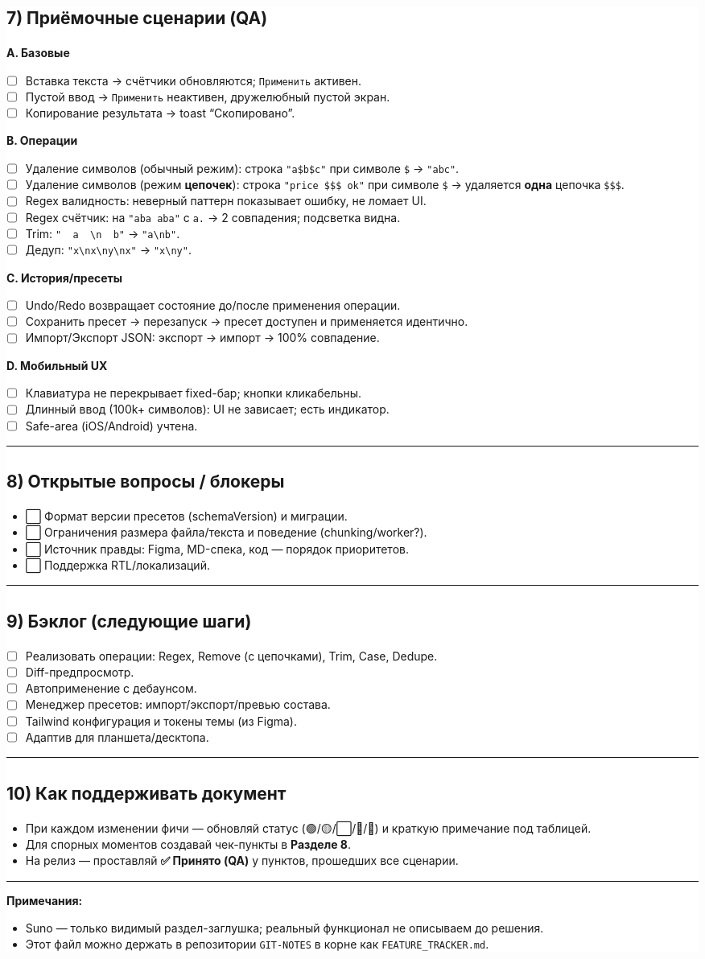 
## 7) Приёмочные сценарии (QA)
**A. Базовые**  
- [ ] Вставка текста → счётчики обновляются; `Применить` активен.  
- [ ] Пустой ввод → `Применить` неактивен, дружелюбный пустой экран.  
- [ ] Копирование результата → toast “Скопировано”.

**B. Операции**  
- [ ] Удаление символов (обычный режим): строка `"a$b$c"` при символе `$` → `"abc"`.  
- [ ] Удаление символов (режим **цепочек**): строка `"price $$$ ok"` при символе `$` → удаляется **одна** цепочка `$$$`.  
- [ ] Regex валидность: неверный паттерн показывает ошибку, не ломает UI.  
- [ ] Regex счётчик: на `"aba aba"` с `a.` → 2 совпадения; подсветка видна.  
- [ ] Trim: `"  a  \n  b"` → `"a\nb"`.  
- [ ] Дедуп: `"x\nx\ny\nx"` → `"x\ny"`.

**C. История/пресеты**  
- [ ] Undo/Redo возвращает состояние до/после применения операции.  
- [ ] Сохранить пресет → перезапуск → пресет доступен и применяется идентично.  
- [ ] Импорт/Экспорт JSON: экспорт → импорт → 100% совпадение.

**D. Мобильный UX**  
- [ ] Клавиатура не перекрывает fixed-бар; кнопки кликабельны.  
- [ ] Длинный ввод (100k+ символов): UI не зависает; есть индикатор.  
- [ ] Safe-area (iOS/Android) учтена.

---

## 8) Открытые вопросы / блокеры
- ⬜️ Формат версии пресетов (schemaVersion) и миграции.  
- ⬜️ Ограничения размера файла/текста и поведение (chunking/worker?).  
- ⬜️ Источник правды: Figma, MD-спека, код — порядок приоритетов.  
- ⬜️ Поддержка RTL/локализаций.

---

## 9) Бэклог (следующие шаги)
- [ ] Реализовать операции: Regex, Remove (с цепочками), Trim, Case, Dedupe.  
- [ ] Diff-предпросмотр.  
- [ ] Автоприменение с дебаунсом.  
- [ ] Менеджер пресетов: импорт/экспорт/превью состава.  
- [ ] Tailwind конфигурация и токены темы (из Figma).  
- [ ] Адаптив для планшета/десктопа.

---

## 10) Как поддерживать документ
- При каждом изменении фичи — обновляй статус (🟢/🟡/⬜️/🔴/🔧) и краткую примечание под таблицей.
- Для спорных моментов создавай чек-пункты в **Разделе 8**.
- На релиз — проставляй **✅ Принято (QA)** у пунктов, прошедших все сценарии.

---
**Примечания:**  
- Suno — только видимый раздел-заглушка; реальный функционал не описываем до решения.  
- Этот файл можно держать в репозитории `GIT-NOTES` в корне как `FEATURE_TRACKER.md`.
